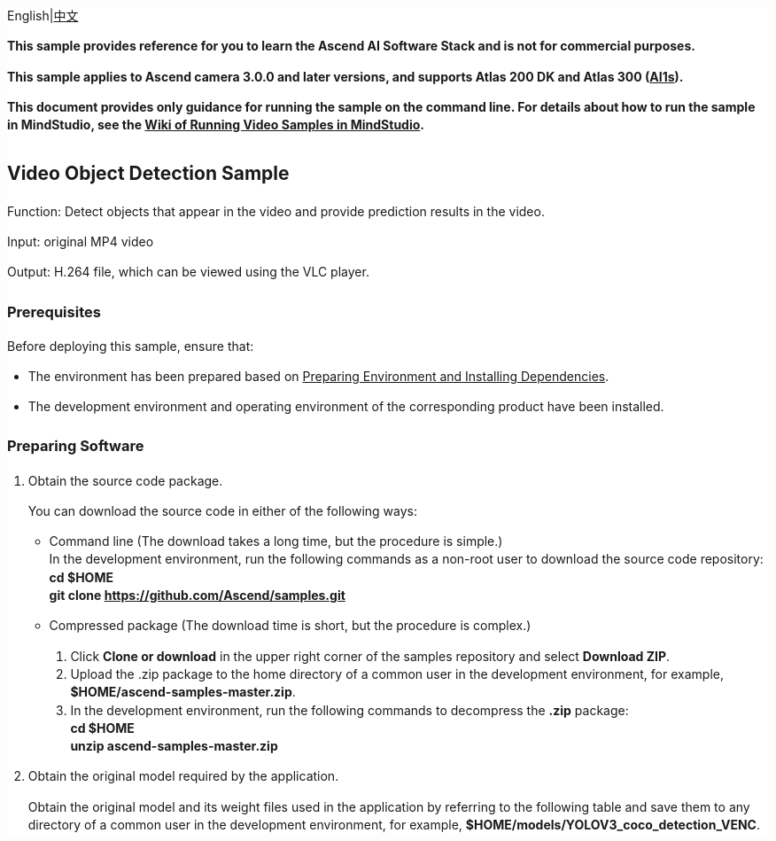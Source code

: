 English|[中文](README_CN.md)

**This sample provides reference for you to learn the Ascend AI Software Stack and is not for commercial purposes.**

**This sample applies to Ascend camera 3.0.0 and later versions, and supports Atlas 200 DK and Atlas 300 ([AI1s](https://support.huaweicloud.com/productdesc-ecs/ecs_01_0047.html#ecs_01_0047__section78423209366)).**

**This document provides only guidance for running the sample on the command line. For details about how to run the sample in MindStudio, see the [Wiki of Running Video Samples in MindStudio](https://github.com/Ascend/samples/wikis/Mindstudio%E8%BF%90%E8%A1%8C%E8%A7%86%E9%A2%91%E6%A0%B7%E4%BE%8B?sort_id=3170138).**

## Video Object Detection Sample

Function: Detect objects that appear in the video and provide prediction results in the video.

Input: original MP4 video

Output: H.264 file, which can be viewed using the VLC player.

### Prerequisites

Before deploying this sample, ensure that:

- The environment has been prepared based on [Preparing Environment and Installing Dependencies](../../../environment).

- The development environment and operating environment of the corresponding product have been installed.

### Preparing Software

1. Obtain the source code package.
   
   You can download the source code in either of the following ways:
   
   - Command line (The download takes a long time, but the procedure is simple.)   
In the development environment, run the following commands as a non-root user to download the source code repository:   
**cd $HOME**  
**git clone https://github.com/Ascend/samples.git**
   
   - Compressed package (The download time is short, but the procedure is complex.)
     
     1. Click **Clone or download** in the upper right corner of the samples repository and select **Download ZIP**.
     2. Upload the .zip package to the home directory of a common user in the development environment, for example, **$HOME/ascend-samples-master.zip**.
     3. In the development environment, run the following commands to decompress the **.zip** package:   
**cd $HOME**  
**unzip ascend-samples-master.zip**

2. Obtain the original model required by the application.
   
   Obtain the original model and its weight files used in the application by referring to the following table and save them to any directory of a common user in the development environment, for example, **$HOME/models/YOLOV3\_coco\_detection\_VENC**.
   